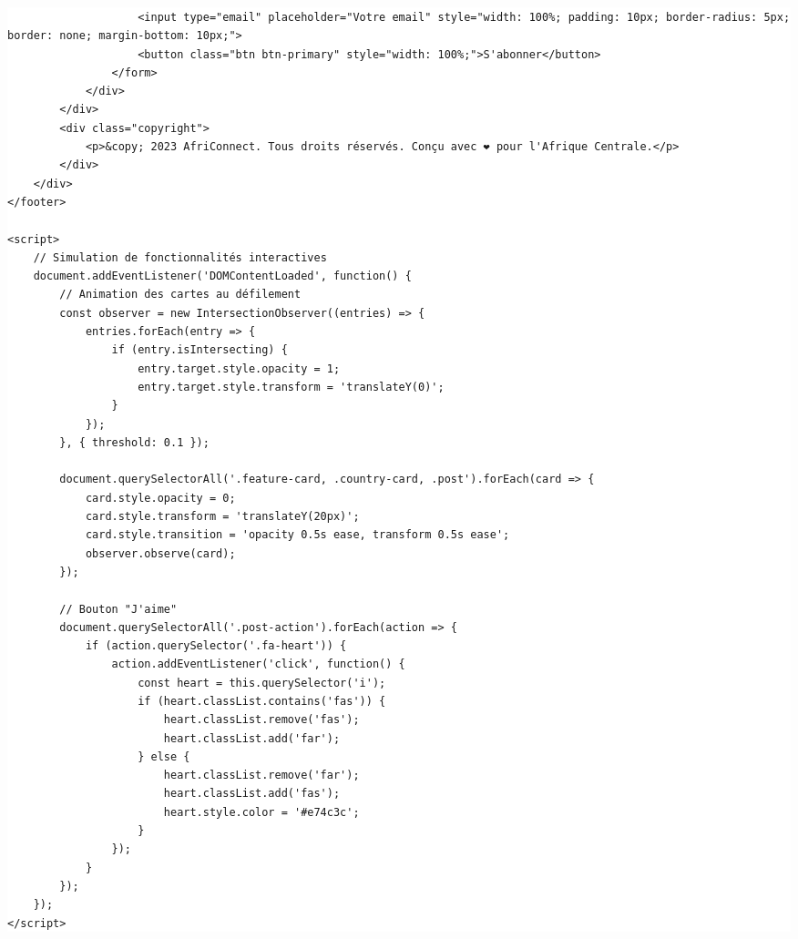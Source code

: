                         <input type="email" placeholder="Votre email" style="width: 100%; padding: 10px; border-radius: 5px; border: none; margin-bottom: 10px;">
                        <button class="btn btn-primary" style="width: 100%;">S'abonner</button>
                    </form>
                </div>
            </div>
            <div class="copyright">
                <p>&copy; 2023 AfriConnect. Tous droits réservés. Conçu avec ❤️ pour l'Afrique Centrale.</p>
            </div>
        </div>
    </footer>

    <script>
        // Simulation de fonctionnalités interactives
        document.addEventListener('DOMContentLoaded', function() {
            // Animation des cartes au défilement
            const observer = new IntersectionObserver((entries) => {
                entries.forEach(entry => {
                    if (entry.isIntersecting) {
                        entry.target.style.opacity = 1;
                        entry.target.style.transform = 'translateY(0)';
                    }
                });
            }, { threshold: 0.1 });
            
            document.querySelectorAll('.feature-card, .country-card, .post').forEach(card => {
                card.style.opacity = 0;
                card.style.transform = 'translateY(20px)';
                card.style.transition = 'opacity 0.5s ease, transform 0.5s ease';
                observer.observe(card);
            });
            
            // Bouton "J'aime"
            document.querySelectorAll('.post-action').forEach(action => {
                if (action.querySelector('.fa-heart')) {
                    action.addEventListener('click', function() {
                        const heart = this.querySelector('i');
                        if (heart.classList.contains('fas')) {
                            heart.classList.remove('fas');
                            heart.classList.add('far');
                        } else {
                            heart.classList.remove('far');
                            heart.classList.add('fas');
                            heart.style.color = '#e74c3c';
                        }
                    });
                }
            });
        });
    </script>
</body>
</html><!DOCTYPE html>
<html lang="fr">
<head>
    <meta charset="UTF-8">
    <meta name="viewport" content="width=device-width, initial-scale=1.0">
    <title>AfriConnect - Réseau social pour l'Afrique Centrale</title>
    <link rel="stylesheet" href="https://cdnjs.cloudflare.com/ajax/libs/font-awesome/6.4.0/css/all.min.css">
    <style>
        :root {
            --primary: #e67e22;
            --secondary: #16a085;
            --dark: #2c3e50;
            --light: #ecf0f1;